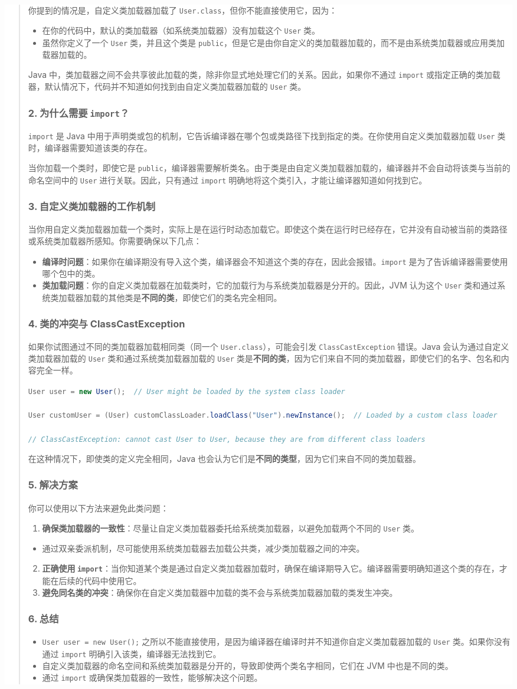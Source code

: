 >
>你提到的情况是，自定义类加载器加载了 `User.class`，但你不能直接使用它，因为：
>
>- 在你的代码中，默认的类加载器（如系统类加载器）没有加载这个 `User` 类。
>- 虽然你定义了一个 `User` 类，并且这个类是 `public`，但是它是由你自定义的类加载器加载的，而不是由系统类加载器或应用类加载器加载的。
>
>Java 中，类加载器之间不会共享彼此加载的类，除非你显式地处理它们的关系。因此，如果你不通过 `import` 或指定正确的类加载器，默认情况下，代码并不知道如何找到由自定义类加载器加载的 `User` 类。
>
>### 2. **为什么需要 `import`？**
>
>`import` 是 Java 中用于声明类或包的机制，它告诉编译器在哪个包或类路径下找到指定的类。在你使用自定义类加载器加载 `User` 类时，编译器需要知道该类的存在。
>
>当你加载一个类时，即使它是 `public`，编译器需要解析类名。由于类是由自定义类加载器加载的，编译器并不会自动将该类与当前的命名空间中的 `User` 进行关联。因此，只有通过 `import` 明确地将这个类引入，才能让编译器知道如何找到它。
>
>### 3. **自定义类加载器的工作机制**
>
>当你用自定义类加载器加载一个类时，实际上是在运行时动态加载它。即使这个类在运行时已经存在，它并没有自动被当前的类路径或系统类加载器所感知。你需要确保以下几点：
>
>- **编译时问题**：如果你在编译期没有导入这个类，编译器会不知道这个类的存在，因此会报错。`import` 是为了告诉编译器需要使用哪个包中的类。
>- **类加载问题**：你的自定义类加载器在加载类时，它的加载行为与系统类加载器是分开的。因此，JVM 认为这个 `User` 类和通过系统类加载器加载的其他类是**不同的类**，即使它们的类名完全相同。
>
>### 4. **类的冲突与 ClassCastException**
>
>如果你试图通过不同的类加载器加载相同类（同一个 `User.class`），可能会引发 `ClassCastException` 错误。Java 会认为通过自定义类加载器加载的 `User` 类和通过系统类加载器加载的 `User` 类是**不同的类**，因为它们来自不同的类加载器，即使它们的名字、包名和内容完全一样。
>
>```java
>User user = new User();  // User might be loaded by the system class loader
>
>User customUser = (User) customClassLoader.loadClass("User").newInstance();  // Loaded by a custom class loader
>
>// ClassCastException: cannot cast User to User, because they are from different class loaders
>```
>
>在这种情况下，即使类的定义完全相同，Java 也会认为它们是**不同的类型**，因为它们来自不同的类加载器。
>
>### 5. **解决方案**
>
>你可以使用以下方法来避免此类问题：
>
>1. **确保类加载器的一致性**：尽量让自定义类加载器委托给系统类加载器，以避免加载两个不同的 `User` 类。
>   - 通过双亲委派机制，尽可能使用系统类加载器去加载公共类，减少类加载器之间的冲突。
>2. **正确使用 `import`**：当你知道某个类是通过自定义类加载器加载时，确保在编译期导入它。编译器需要明确知道这个类的存在，才能在后续的代码中使用它。
>3. **避免同名类的冲突**：确保你在自定义类加载器中加载的类不会与系统类加载器加载的类发生冲突。
>
>### 6. **总结**
>
>- `User user = new User();` 之所以不能直接使用，是因为编译器在编译时并不知道你自定义类加载器加载的 `User` 类。如果你没有通过 `import` 明确引入该类，编译器无法找到它。
>- 自定义类加载器的命名空间和系统类加载器是分开的，导致即使两个类名字相同，它们在 JVM 中也是不同的类。
>- 通过 `import` 或确保类加载器的一致性，能够解决这个问题。
